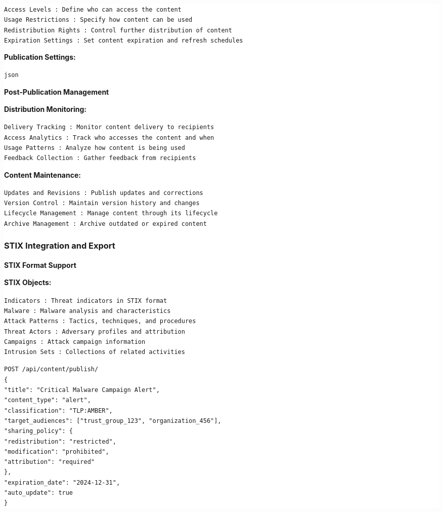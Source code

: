 ```
Access Levels : Define who can access the content
Usage Restrictions : Specify how content can be used
Redistribution Rights : Control further distribution of content
Expiration Settings : Set content expiration and refresh schedules
```
**Publication Settings:**

```
json
```

**Post-Publication Management**

**Distribution Monitoring:**

```
Delivery Tracking : Monitor content delivery to recipients
Access Analytics : Track who accesses the content and when
Usage Patterns : Analyze how content is being used
Feedback Collection : Gather feedback from recipients
```
**Content Maintenance:**

```
Updates and Revisions : Publish updates and corrections
Version Control : Maintain version history and changes
Lifecycle Management : Manage content through its lifecycle
Archive Management : Archive outdated or expired content
```
### STIX Integration and Export

**STIX Format Support**

**STIX Objects:**

```
Indicators : Threat indicators in STIX format
Malware : Malware analysis and characteristics
Attack Patterns : Tactics, techniques, and procedures
Threat Actors : Adversary profiles and attribution
Campaigns : Attack campaign information
Intrusion Sets : Collections of related activities
```
```
POST /api/content/publish/
{
"title": "Critical Malware Campaign Alert",
"content_type": "alert",
"classification": "TLP:AMBER",
"target_audiences": ["trust_group_123", "organization_456"],
"sharing_policy": {
"redistribution": "restricted",
"modification": "prohibited",
"attribution": "required"
},
"expiration_date": "2024-12-31",
"auto_update": true
}
```
